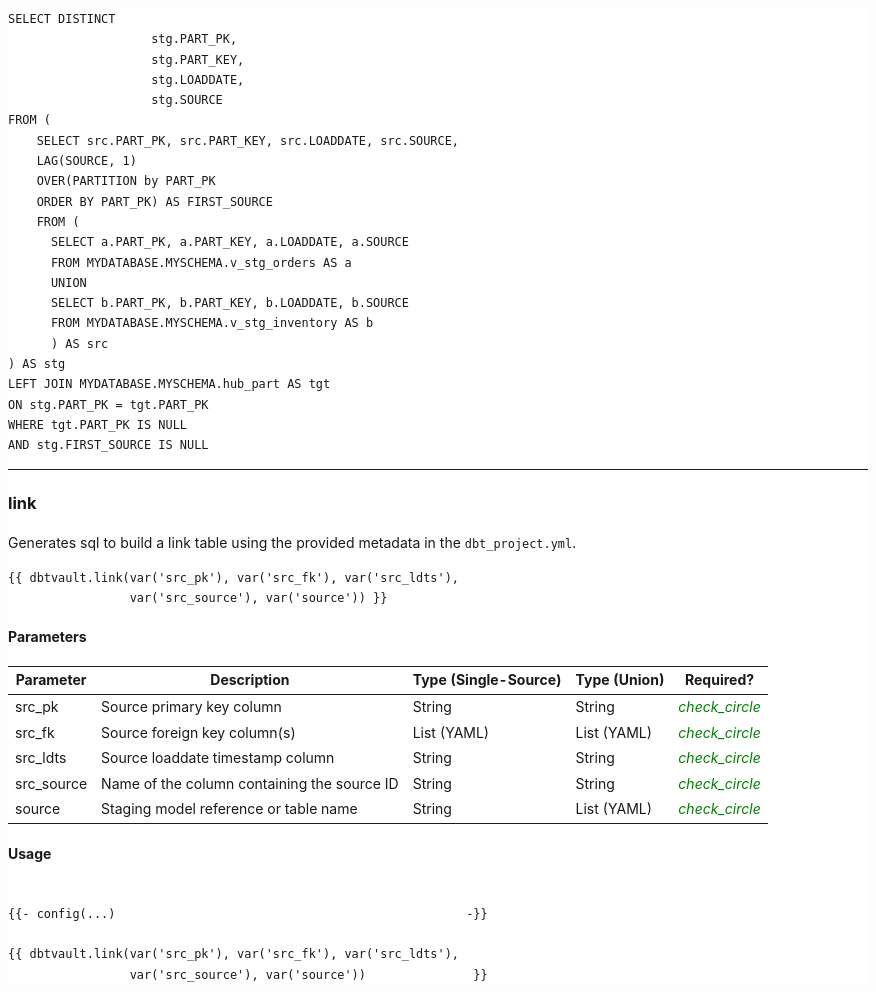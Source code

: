 ```mysql tab='Union'
SELECT DISTINCT 
                    stg.PART_PK, 
                    stg.PART_KEY, 
                    stg.LOADDATE,
                    stg.SOURCE
FROM (
    SELECT src.PART_PK, src.PART_KEY, src.LOADDATE, src.SOURCE,
    LAG(SOURCE, 1)
    OVER(PARTITION by PART_PK
    ORDER BY PART_PK) AS FIRST_SOURCE
    FROM (
      SELECT a.PART_PK, a.PART_KEY, a.LOADDATE, a.SOURCE
      FROM MYDATABASE.MYSCHEMA.v_stg_orders AS a
      UNION
      SELECT b.PART_PK, b.PART_KEY, b.LOADDATE, b.SOURCE
      FROM MYDATABASE.MYSCHEMA.v_stg_inventory AS b
      ) AS src
) AS stg
LEFT JOIN MYDATABASE.MYSCHEMA.hub_part AS tgt
ON stg.PART_PK = tgt.PART_PK
WHERE tgt.PART_PK IS NULL
AND stg.FIRST_SOURCE IS NULL

```
___

### link

Generates sql to build a link table using the provided metadata in the ```dbt_project.yml```.

```jinja2 
{{ dbtvault.link(var('src_pk'), var('src_fk'), var('src_ldts'),
                 var('src_source'), var('source')) }}                            
```

#### Parameters

| Parameter     | Description                                         | Type (Single-Source) | Type (Union)         | Required?                                                          |
| ------------- | --------------------------------------------------- | ---------------------| ---------------------| ------------------------------------------------------------------ |
| src_pk        | Source primary key column                           | String               | String               | <i class="md-icon" alt="Yes" style="color: green">check_circle</i> |
| src_fk        | Source foreign key column(s)                        | List (YAML)          | List (YAML)          | <i class="md-icon" alt="Yes" style="color: green">check_circle</i> |
| src_ldts      | Source loaddate timestamp column                    | String               | String               | <i class="md-icon" alt="Yes" style="color: green">check_circle</i> |
| src_source    | Name of the column containing the source ID         | String               | String               | <i class="md-icon" alt="Yes" style="color: green">check_circle</i> |
| source        | Staging model reference or table name               | String               | List (YAML)          | <i class="md-icon" alt="Yes" style="color: green">check_circle</i> |

#### Usage

``` jinja2

{{- config(...)                                                 -}}
                                                                
{{ dbtvault.link(var('src_pk'), var('src_fk'), var('src_ldts'),
                 var('src_source'), var('source'))               }}
```                                                             
